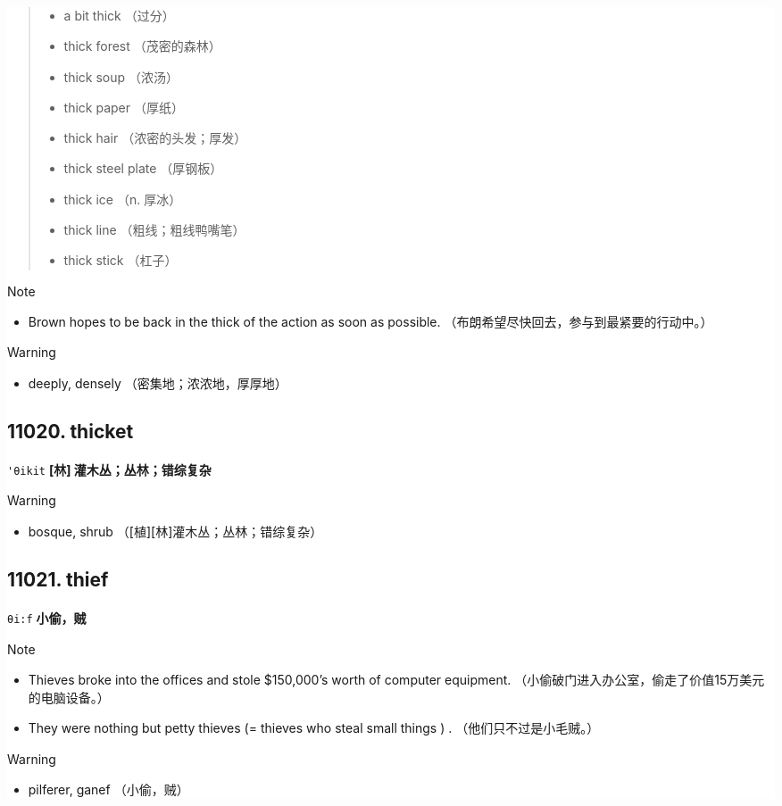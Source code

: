 > - a bit thick （过分）
>
> - thick forest （茂密的森林）
>
> - thick soup （浓汤）
>
> - thick paper （厚纸）
>
> - thick hair （浓密的头发；厚发）
>
> - thick steel plate （厚钢板）
>
> - thick ice （n. 厚冰）
>
> - thick line （粗线；粗线鸭嘴笔）
>
> - thick stick （杠子）
>

> [!NOTE]
>
> - Brown hopes to be back in the thick of the action as soon as possible. （布朗希望尽快回去，参与到最紧要的行动中。）
>

> [!WARNING]
>
> - deeply, densely （密集地；浓浓地，厚厚地）
>

## 11020. thicket

`'θikit`  **[林] 灌木丛；丛林；错综复杂**

> [!WARNING]
>
> - bosque, shrub （[植][林]灌木丛；丛林；错综复杂）
>

## 11021. thief

`θi:f`  **小偷，贼**

> [!NOTE]
>
> - Thieves broke into the offices and stole $150,000’s worth of computer equipment. （小偷破门进入办公室，偷走了价值15万美元的电脑设备。）
>
> - They were nothing but petty thieves (= thieves who steal small things ) . （他们只不过是小毛贼。）
>

> [!WARNING]
>
> - pilferer, ganef （小偷，贼）
>
